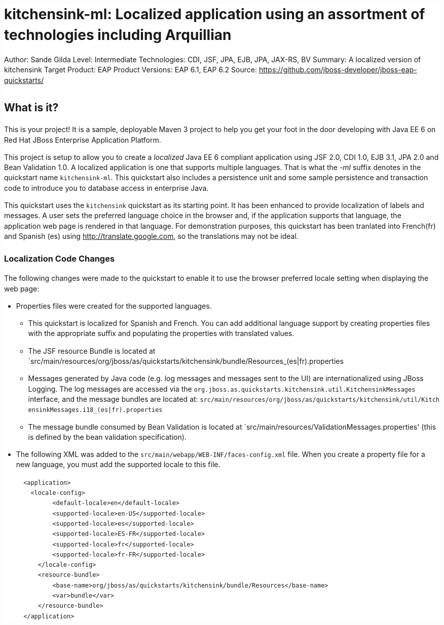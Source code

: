 kitchensink-ml: Localized application using an assortment of technologies including Arquillian
========================
Author: Sande Gilda
Level: Intermediate
Technologies: CDI, JSF, JPA, EJB, JPA, JAX-RS, BV
Summary: A localized version of kitchensink
Target Product: EAP
Product Versions: EAP 6.1, EAP 6.2
Source: <https://github.com/jboss-developer/jboss-eap-quickstarts/>

What is it?
-----------

This is your project! It is a sample, deployable Maven 3 project to help you get your foot in the door developing with Java EE 6 on Red Hat JBoss Enterprise Application Platform. 

This project is setup to allow you to create a _localized_ Java EE 6 compliant application using JSF 2.0, CDI 1.0, EJB 3.1, JPA 2.0 and Bean Validation 1.0. A localized application is one that supports multiple languages. That is what the _-ml_ suffix denotes in the quickstart name `kitchensink-ml`. This quickstart also includes a persistence unit and some sample persistence and transaction code to introduce you to database access in enterprise Java. 

This quickstart uses the `kitchensink` quickstart as its starting point. It has been enhanced to provide localization of labels and messages. A user sets the preferred language choice in the browser and, if the application supports that language, the application web page is rendered in that language. For demonstration purposes, this quickstart has been tranlated into French(fr) and Spanish (es) using <http://translate.google.com>, so the translations may not be ideal.

### Localization Code Changes

The following changes were made to the quickstart to enable it to use the browser preferred locale setting when displaying the web page:

* Properties files were created for the supported languages. 

    * This quickstart is localized for Spanish  and  French. You can add additional language support by creating properties files with the appropriate suffix and populating the properties with translated values.
    
    * The JSF resource Bundle is located at `src/main/resources/org/jboss/as/quickstarts/kitchensink/bundle/Resources_(es|fr).properties
    
    * Messages generated by Java code (e.g. log messages and messages sent to the UI) are internationalized using JBoss Logging. The log messages are accessed via the `org.jboss.as.quickstarts.kitchensink.util.KitchensinkMessages` interface, and the message bundles are located at: `src/main/resources/org/jboss/as/quickstarts/kitchensink/util/KitchensinkMessages.i18_(es|fr).properties`
    
    * The message bundle consumed by Bean Validation is located at `src/main/resources/ValidationMessages.properties' (this is defined by the bean validation specification).

* The following XML was added to the `src/main/webapp/WEB-INF/faces-config.xml` file. When you create a property file for a new language, you must add the supported locale to this file.

        <application>
          <locale-config>
                <default-locale>en</default-locale>
                <supported-locale>en-US</supported-locale>
                <supported-locale>es</supported-locale>
                <supported-locale>ES-FR</supported-locale>
                <supported-locale>fr</supported-locale>
                <supported-locale>fr-FR</supported-locale>
            </locale-config>
            <resource-bundle>
                <base-name>org/jboss/as/quickstarts/kitchensink/bundle/Resources</base-name>
                <var>bundle</var>
            </resource-bundle>
        </application>
        